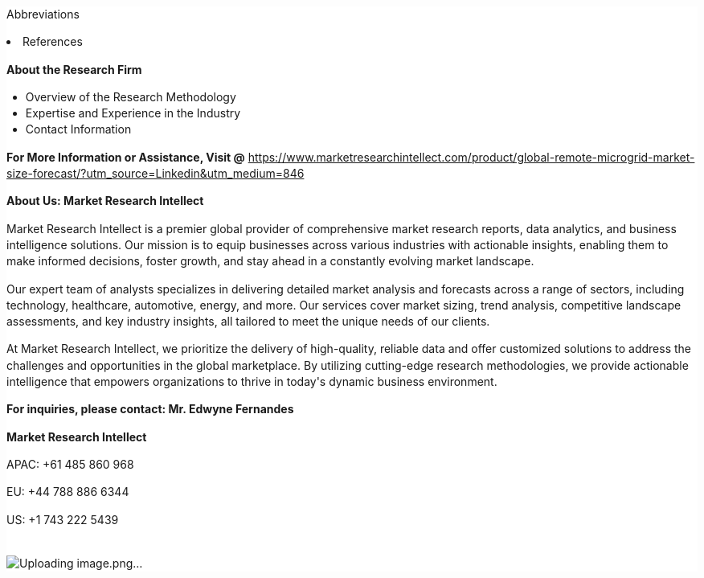 Abbreviations</li><li>References</li></ul><p><strong>About the Research Firm</strong></p><ul><li>Overview of the Research Methodology</li><li>Expertise and Experience in the Industry</li><li>Contact Information</li></ul></div><div class="article-main__content" data-test-id="publishing-text-block"><p><span class="font-[700]"><strong>For More Information or Assistance, Visit @</strong>&nbsp;<a href="https://www.marketresearchintellect.com/product/global-remote-microgrid-market-size-forecast/?utm_source=Linkedin&utm_medium=846">https://www.marketresearchintellect.com/product/global-remote-microgrid-market-size-forecast/?utm_source=Linkedin&utm_medium=846</a></span></p><p><strong>About Us: Market Research Intellect</strong></p><p>Market Research Intellect is a premier global provider of comprehensive market research reports, data analytics, and business intelligence solutions. Our mission is to equip businesses across various industries with actionable insights, enabling them to make informed decisions, foster growth, and stay ahead in a constantly evolving market landscape.</p><p>Our expert team of analysts specializes in delivering detailed market analysis and forecasts across a range of sectors, including technology, healthcare, automotive, energy, and more. Our services cover market sizing, trend analysis, competitive landscape assessments, and key industry insights, all tailored to meet the unique needs of our clients.</p><p>At Market Research Intellect, we prioritize the delivery of high-quality, reliable data and offer customized solutions to address the challenges and opportunities in the global marketplace. By utilizing cutting-edge research methodologies, we provide actionable intelligence that empowers organizations to thrive in today's dynamic business environment.</p><p><strong>For inquiries, please contact: Mr. Edwyne Fernandes</strong></p><p><strong>Market Research Intellect</strong></p><p>APAC: +61 485 860 968</p><p>EU: +44 788 886 6344</p><p>US: +1 743 222 5439</p></div><div class="article-main__content" data-test-id="publishing-text-block">&nbsp;</div>
![Uploading image.png…]()
